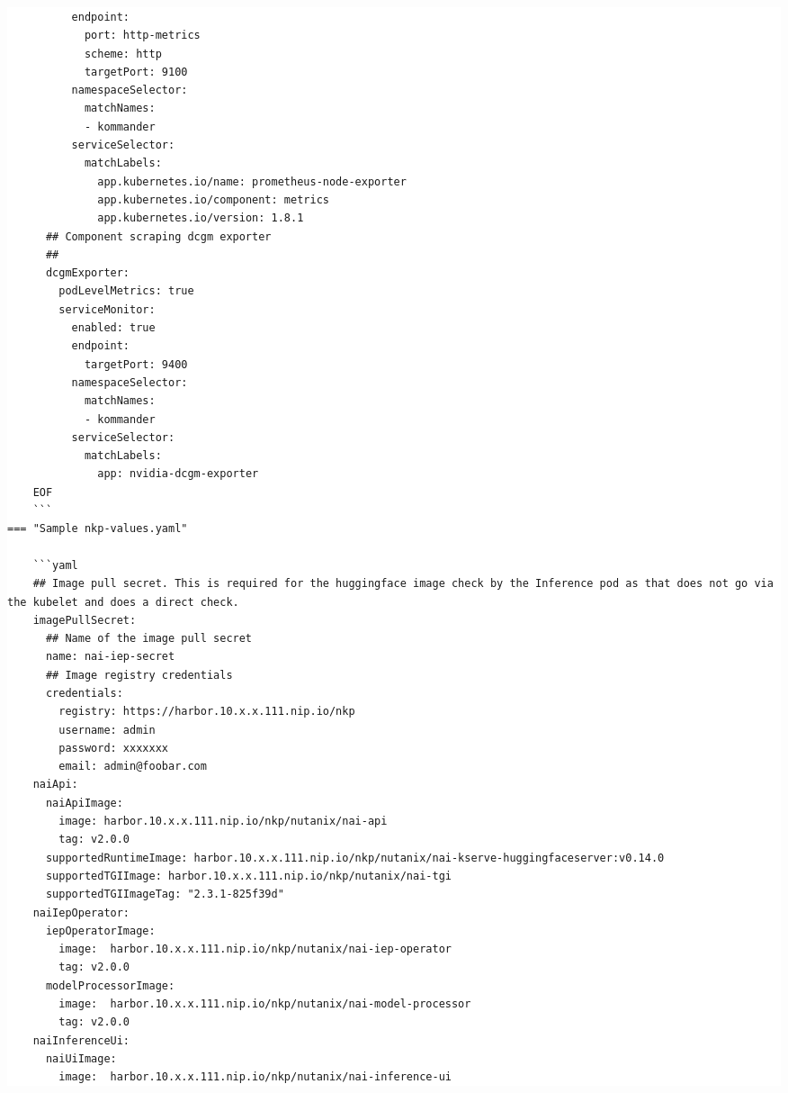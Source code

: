              endpoint:
                port: http-metrics
                scheme: http
                targetPort: 9100
              namespaceSelector:
                matchNames:
                - kommander
              serviceSelector:
                matchLabels:
                  app.kubernetes.io/name: prometheus-node-exporter
                  app.kubernetes.io/component: metrics
                  app.kubernetes.io/version: 1.8.1
          ## Component scraping dcgm exporter
          ##
          dcgmExporter:
            podLevelMetrics: true
            serviceMonitor:
              enabled: true
              endpoint:
                targetPort: 9400
              namespaceSelector:
                matchNames:
                - kommander
              serviceSelector:
                matchLabels:
                  app: nvidia-dcgm-exporter
        EOF
        ```
    === "Sample nkp-values.yaml"
    
        ```yaml
        ## Image pull secret. This is required for the huggingface image check by the Inference pod as that does not go via the kubelet and does a direct check.
        imagePullSecret:
          ## Name of the image pull secret
          name: nai-iep-secret
          ## Image registry credentials
          credentials:
            registry: https://harbor.10.x.x.111.nip.io/nkp
            username: admin
            password: xxxxxxx
            email: admin@foobar.com
        naiApi:
          naiApiImage:
            image: harbor.10.x.x.111.nip.io/nkp/nutanix/nai-api
            tag: v2.0.0  
          supportedRuntimeImage: harbor.10.x.x.111.nip.io/nkp/nutanix/nai-kserve-huggingfaceserver:v0.14.0
          supportedTGIImage: harbor.10.x.x.111.nip.io/nkp/nutanix/nai-tgi
          supportedTGIImageTag: "2.3.1-825f39d"
        naiIepOperator:
          iepOperatorImage:
            image:  harbor.10.x.x.111.nip.io/nkp/nutanix/nai-iep-operator
            tag: v2.0.0
          modelProcessorImage:
            image:  harbor.10.x.x.111.nip.io/nkp/nutanix/nai-model-processor
            tag: v2.0.0
        naiInferenceUi:
          naiUiImage:
            image:  harbor.10.x.x.111.nip.io/nkp/nutanix/nai-inference-ui